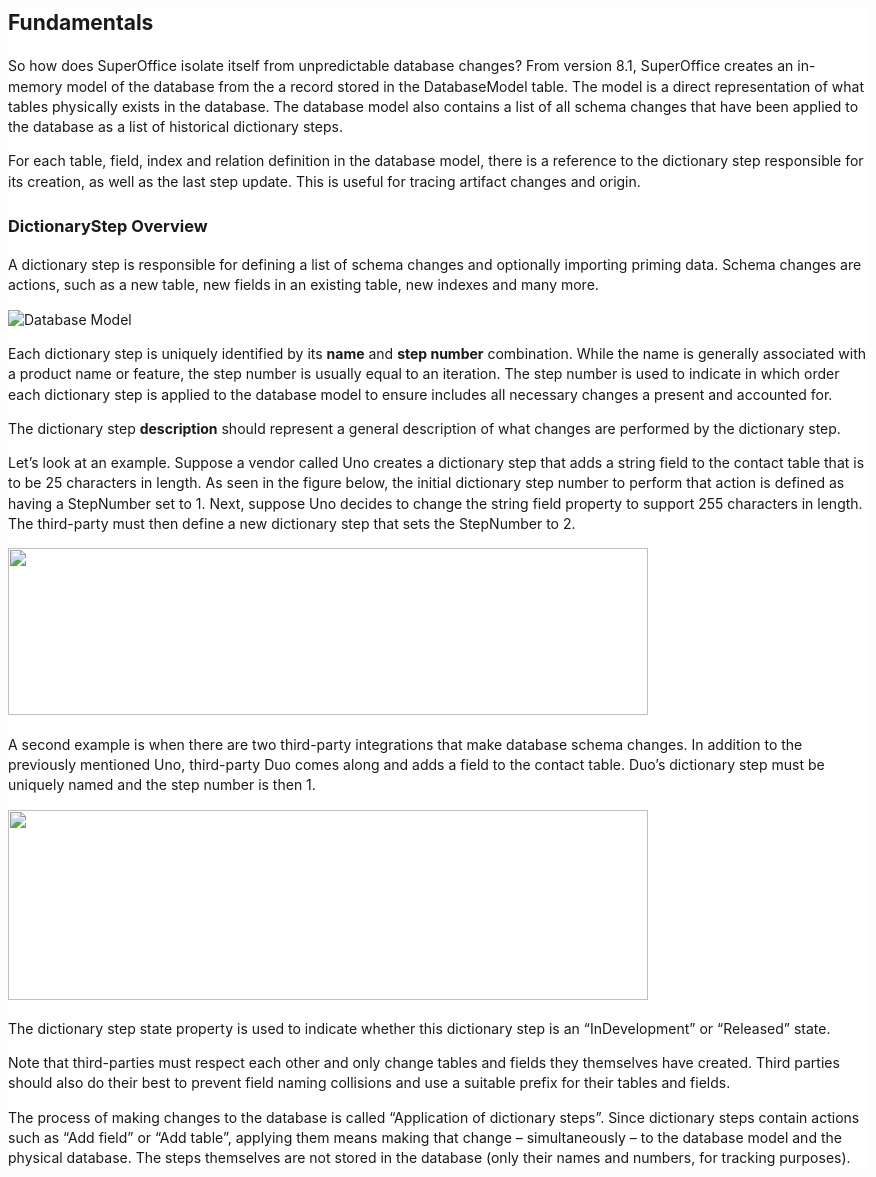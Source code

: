 Fundamentals
------------

So how does SuperOffice isolate itself from unpredictable database changes? From version 8.1, SuperOffice creates an in-memory model of the database from the a record stored in the DatabaseModel table. The model is a direct representation of what tables physically exists in the database. The database model also contains a list of all schema changes that have been applied to the database as a list of historical dictionary steps.

For each table, field, index and relation definition in the database model, there is a reference to the dictionary step responsible for its creation, as well as the last step update. This is useful for tracing artifact changes and origin.

### DictionaryStep Overview

A dictionary step is responsible for defining a list of schema changes and optionally importing priming data. Schema changes are actions, such as a new table, new fields in an existing table, new indexes and many more.

<img src="https://community.superoffice.com/globalassets/developer-club/articles/continuousdatabase/image003.png" title="Database Model" alt="Database Model" class="image_responsive" width="175" height="169" />

Each dictionary step is uniquely identified by its **name** and **step number** combination. While the name is generally associated with a product name or feature, the step number is usually equal to an iteration. The step number is used to indicate in which order each dictionary step is applied to the database model to ensure includes all necessary changes a present and accounted for.

The dictionary step **description** should represent a general description of what changes are performed by the dictionary step.

Let’s look at an example. Suppose a vendor called Uno creates a dictionary step that adds a string field to the contact table that is to be 25 characters in length. As seen in the figure below, the initial dictionary step number to perform that action is defined as having a StepNumber set to 1. Next, suppose Uno decides to change the string field property to support 255 characters in length. The third-party must then define a new dictionary step that sets the StepNumber to 2.

<img src="https://community.superoffice.com/contentassets/181b0b6feee340aeaa034cb06c275b9c/dictstep1.png" width="640" height="167" />

A second example is when there are two third-party integrations that make database schema changes. In addition to the previously mentioned Uno, third-party Duo comes along and adds a field to the contact table. Duo’s dictionary step must be uniquely named and the step number is then 1.

<img src="https://community.superoffice.com/contentassets/181b0b6feee340aeaa034cb06c275b9c/dictstep2.png" width="640" height="190" />

The dictionary step state property is used to indicate whether this dictionary step is an “InDevelopment” or “Released” state.

Note that third-parties must respect each other and only change tables and fields they themselves have created. Third parties should also do their best to prevent field naming collisions and use a suitable prefix for their tables and fields.

The process of making changes to the database is called “Application of dictionary steps”. Since dictionary steps contain actions such as “Add field” or “Add table”, applying them means making that change – simultaneously – to the database model and the physical database. The steps themselves are not stored in the database (only their names and numbers, for tracking purposes).
